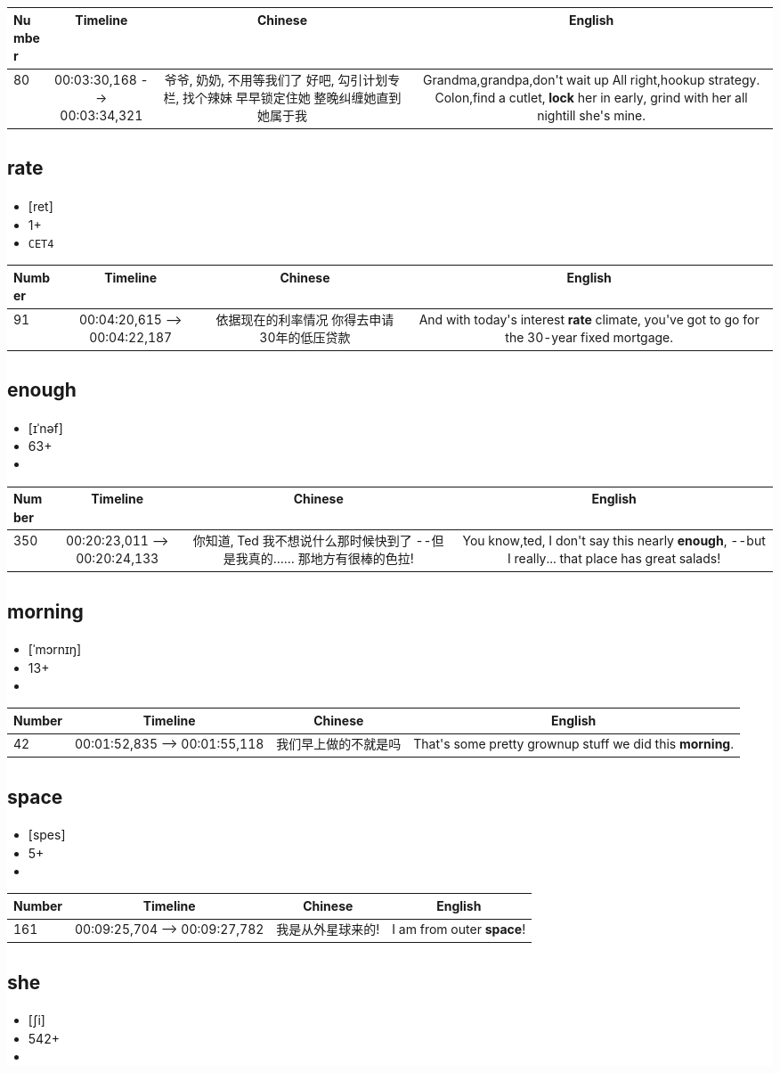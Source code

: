 | Number  | Timeline  | Chinese  | English  | 
| :-------- | :---------: | :---------: | :---------: | 
|80|00:03:30,168 --> 00:03:34,321|爷爷, 奶奶, 不用等我们了 好吧, 勾引计划专栏, 找个辣妹 早早锁定住她 整晚纠缠她直到她属于我 |Grandma,grandpa,don't wait up All right,hookup strategy. Colon,find a cutlet, <b>lock</b> her in early, grind with her all nightill she's mine. |

## rate
* [ret] 
* 1+
* `CET4` 


| Number  | Timeline  | Chinese  | English  | 
| :-------- | :---------: | :---------: | :---------: | 
|91|00:04:20,615 --> 00:04:22,187|依据现在的利率情况 你得去申请30年的低压贷款 |And with today's interest <b>rate</b> climate, you've got to go for the 30-year fixed mortgage. |

## enough
* [ɪˈnəf] 
* 63+
* 


| Number  | Timeline  | Chinese  | English  | 
| :-------- | :---------: | :---------: | :---------: | 
|350|00:20:23,011 --> 00:20:24,133|你知道, Ted 我不想说什么那时候快到了 --但是我真的…… 那地方有很棒的色拉! |You know,ted, I don't say this nearly <b>enough</b>, --but I really... that place has great salads! |

## morning
* [ˈmɔrnɪŋ] 
* 13+
* 


| Number  | Timeline  | Chinese  | English  | 
| :-------- | :---------: | :---------: | :---------: | 
|42|00:01:52,835 --> 00:01:55,118|我们早上做的不就是吗 |That's some pretty grownup stuff we did this <b>morning</b>. |

## space
* [spes] 
* 5+
* 


| Number  | Timeline  | Chinese  | English  | 
| :-------- | :---------: | :---------: | :---------: | 
|161|00:09:25,704 --> 00:09:27,782|我是从外星球来的! |I am from outer <b>space</b>! |

## she
* [ʃi] 
* 542+
* 
